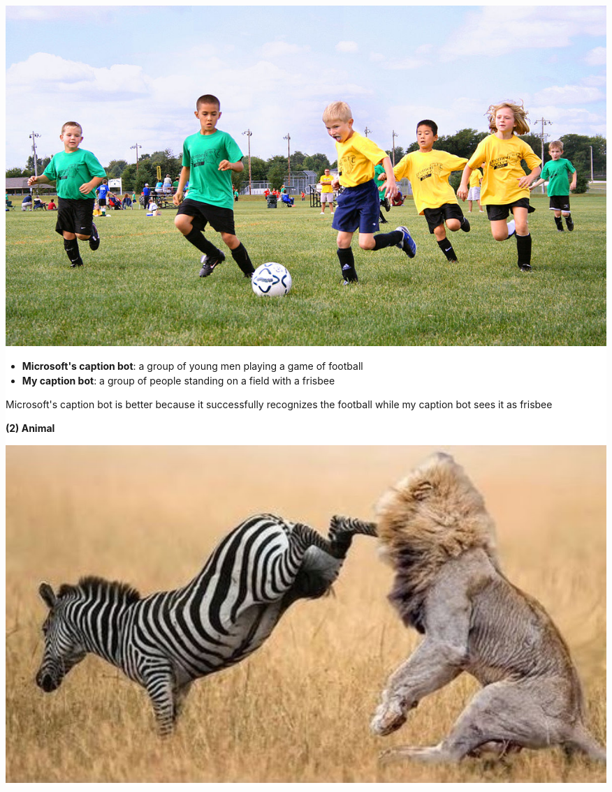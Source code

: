 <img src="mytest/kids-football.jpg">

- **Microsoft's caption bot**: a group of young men playing a game of football
- **My caption bot**: a group of people standing on a field with a frisbee

Microsoft's caption bot is better because it successfully recognizes the football while my caption bot sees it as frisbee

**(2) Animal**

<img src="mytest/zebra-lion.jpg">
